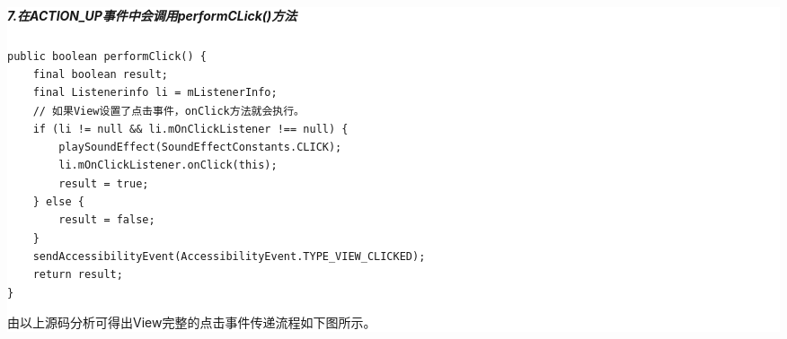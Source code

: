 ##### 7.在ACTION_UP事件中会调用performCLick()方法

```
public boolean performClick() {
    final boolean result;
    final Listenerinfo li = mListenerInfo;
    // 如果View设置了点击事件，onClick方法就会执行。
    if (li != null && li.mOnClickListener !== null) {
        playSoundEffect(SoundEffectConstants.CLICK);
        li.mOnClickListener.onClick(this);
        result = true;
    } else {
        result = false;
    }
    sendAccessibilityEvent(AccessibilityEvent.TYPE_VIEW_CLICKED);
    return result;
}
```

由以上源码分析可得出View完整的点击事件传递流程如下图所示。
